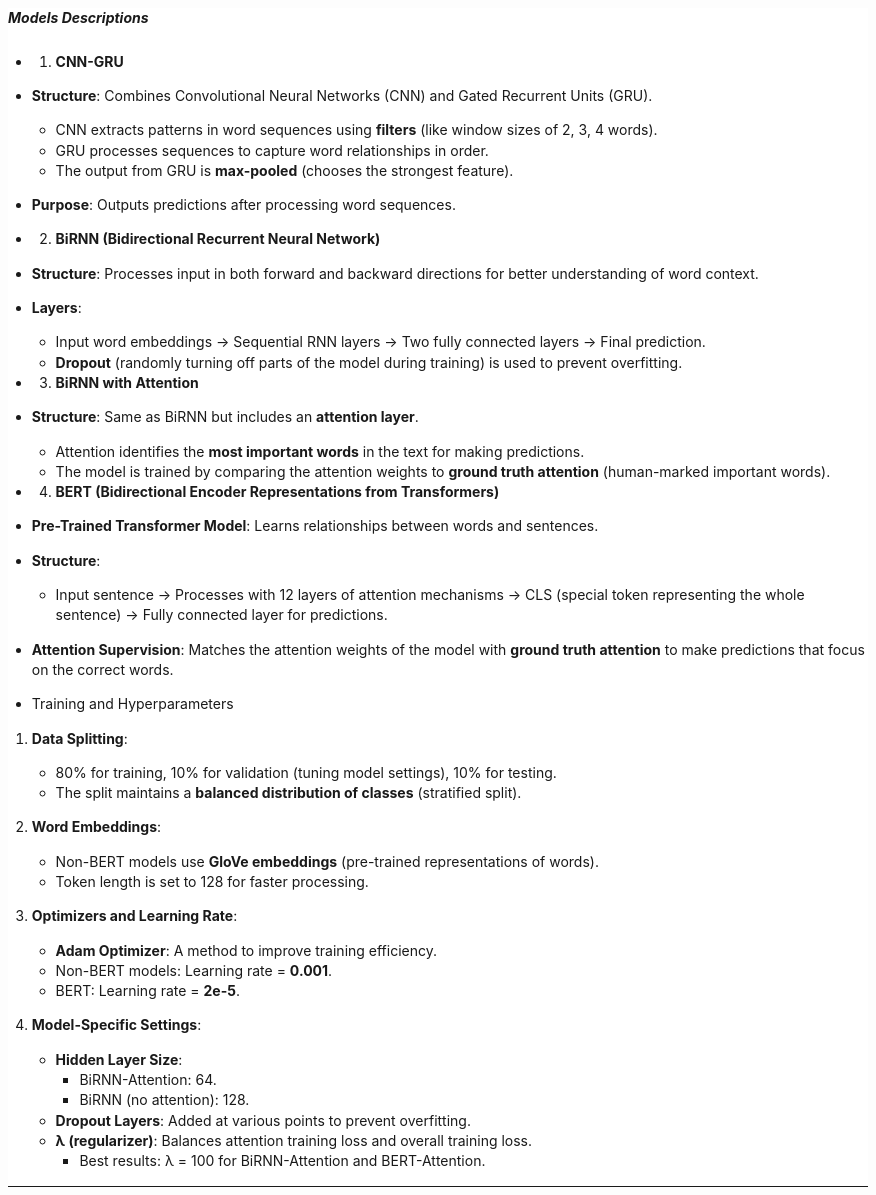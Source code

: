 ##### Models Descriptions

- 1. **CNN-GRU**

- **Structure**: Combines Convolutional Neural Networks (CNN) and Gated Recurrent Units (GRU).
  - CNN extracts patterns in word sequences using **filters** (like window sizes of 2, 3, 4 words).
  - GRU processes sequences to capture word relationships in order.
  - The output from GRU is **max-pooled** (chooses the strongest feature).
- **Purpose**: Outputs predictions after processing word sequences.

- 2. **BiRNN (Bidirectional Recurrent Neural Network)**

- **Structure**: Processes input in both forward and backward directions for better understanding of word context.
- **Layers**:

  - Input word embeddings → Sequential RNN layers → Two fully connected layers → Final prediction.
  - **Dropout** (randomly turning off parts of the model during training) is used to prevent overfitting.

- 3. **BiRNN with Attention**

- **Structure**: Same as BiRNN but includes an **attention layer**.

  - Attention identifies the **most important words** in the text for making predictions.
  - The model is trained by comparing the attention weights to **ground truth attention** (human-marked important words).

- 4. **BERT (Bidirectional Encoder Representations from Transformers)**

- **Pre-Trained Transformer Model**: Learns relationships between words and sentences.
- **Structure**:
  - Input sentence → Processes with 12 layers of attention mechanisms → CLS (special token representing the whole sentence) → Fully connected layer for predictions.
- **Attention Supervision**: Matches the attention weights of the model with **ground truth attention** to make predictions that focus on the correct words.

- Training and Hyperparameters

1. **Data Splitting**:

   - 80% for training, 10% for validation (tuning model settings), 10% for testing.
   - The split maintains a **balanced distribution of classes** (stratified split).

2. **Word Embeddings**:

   - Non-BERT models use **GloVe embeddings** (pre-trained representations of words).
   - Token length is set to 128 for faster processing.

3. **Optimizers and Learning Rate**:

   - **Adam Optimizer**: A method to improve training efficiency.
   - Non-BERT models: Learning rate = **0.001**.
   - BERT: Learning rate = **2e-5**.

4. **Model-Specific Settings**:
   - **Hidden Layer Size**:
     - BiRNN-Attention: 64.
     - BiRNN (no attention): 128.
   - **Dropout Layers**: Added at various points to prevent overfitting.
   - **λ (regularizer)**: Balances attention training loss and overall training loss.
     - Best results: λ = 100 for BiRNN-Attention and BERT-Attention.

---